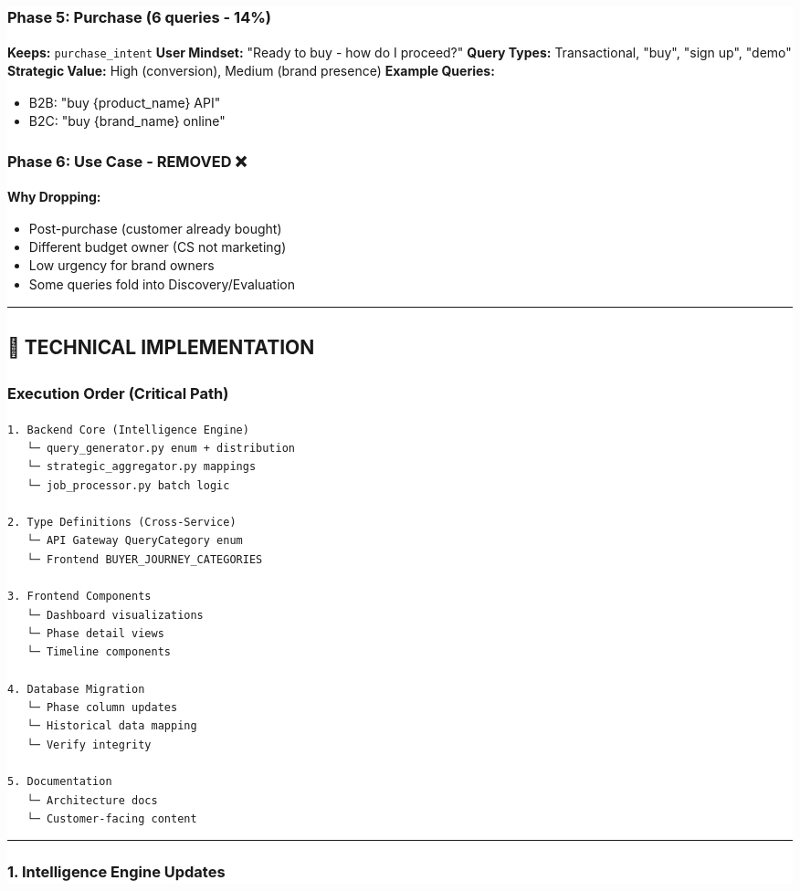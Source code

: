### Phase 5: Purchase (6 queries - 14%)
**Keeps:** `purchase_intent`
**User Mindset:** "Ready to buy - how do I proceed?"
**Query Types:** Transactional, "buy", "sign up", "demo"
**Strategic Value:** High (conversion), Medium (brand presence)
**Example Queries:**
- B2B: "buy {product_name} API"
- B2C: "buy {brand_name} online"

### Phase 6: Use Case - REMOVED ❌
**Why Dropping:**
- Post-purchase (customer already bought)
- Different budget owner (CS not marketing)
- Low urgency for brand owners
- Some queries fold into Discovery/Evaluation

---

## 🔧 TECHNICAL IMPLEMENTATION

### **Execution Order (Critical Path)**

```
1. Backend Core (Intelligence Engine)
   └─ query_generator.py enum + distribution
   └─ strategic_aggregator.py mappings
   └─ job_processor.py batch logic

2. Type Definitions (Cross-Service)
   └─ API Gateway QueryCategory enum
   └─ Frontend BUYER_JOURNEY_CATEGORIES

3. Frontend Components
   └─ Dashboard visualizations
   └─ Phase detail views
   └─ Timeline components

4. Database Migration
   └─ Phase column updates
   └─ Historical data mapping
   └─ Verify integrity

5. Documentation
   └─ Architecture docs
   └─ Customer-facing content
```

---

### **1. Intelligence Engine Updates**
